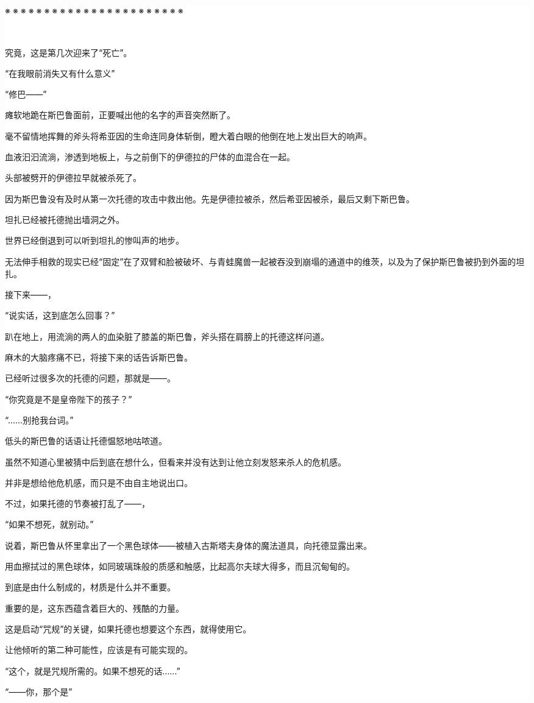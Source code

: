 
※ ※ ※ ※ ※ ※ ※ ※ ※ ※ ※ ※ ※ ※ ※ ※ ※ ※ ※ ※ ※ ※ ※

　

究竟，这是第几次迎来了“死亡”。

“在我眼前消失又有什么意义”

“修巴——”

瘫软地跪在斯巴鲁面前，正要喊出他的名字的声音突然断了。

毫不留情地挥舞的斧头将希亚因的生命连同身体斩倒，瞪大着白眼的他倒在地上发出巨大的响声。

血液汩汩流淌，渗透到地板上，与之前倒下的伊德拉的尸体的血混合在一起。

头部被劈开的伊德拉早就被杀死了。

因为斯巴鲁没有及时从第一次托德的攻击中救出他。先是伊德拉被杀，然后希亚因被杀，最后又剩下斯巴鲁。

坦扎已经被托德抛出墙洞之外。

世界已经倒退到可以听到坦扎的惨叫声的地步。

无法伸手相救的现实已经“固定”在了双臂和脸被破坏、与青蛙魔兽一起被吞没到崩塌的通道中的维茨，以及为了保护斯巴鲁被扔到外面的坦扎。

接下来——，

“说实话，这到底怎么回事？”

趴在地上，用流淌的两人的血染脏了膝盖的斯巴鲁，斧头搭在肩膀上的托德这样问道。

麻木的大脑疼痛不已，将接下来的话告诉斯巴鲁。

已经听过很多次的托德的问题，那就是——。

“你究竟是不是皇帝陛下的孩子？”

“……别抢我台词。”

低头的斯巴鲁的话语让托德愠怒地咕哝道。

虽然不知道心里被猜中后到底在想什么，但看来并没有达到让他立刻发怒来杀人的危机感。

并非是想给他危机感，而只是不由自主地说出口。

不过，如果托德的节奏被打乱了——，

“如果不想死，就别动。”

说着，斯巴鲁从怀里拿出了一个黑色球体——被植入古斯塔夫身体的魔法道具，向托德显露出来。

用血擦拭过的黑色球体，如同玻璃珠般的质感和触感，比起高尔夫球大得多，而且沉甸甸的。

到底是由什么制成的，材质是什么并不重要。

重要的是，这东西蕴含着巨大的、残酷的力量。

这是启动“咒规”的关键，如果托德也想要这个东西，就得使用它。

让他倾听的第二种可能性，应该是有可能实现的。

“这个，就是咒规所需的。如果不想死的话……”

“——你，那个是”
